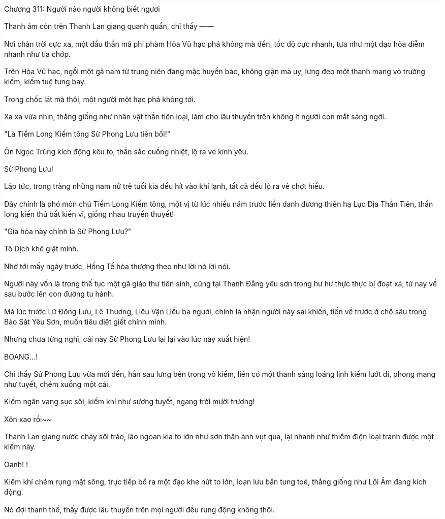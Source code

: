 




Chương 311: Người nào người không biết ngươi


Thanh âm còn trên Thanh Lan giang quanh quẩn, chỉ thấy ——

Nơi chân trời cực xa, một đầu thần mã phi phàm Hỏa Vũ hạc phá không mà đến, tốc độ cực nhanh, tựa như một đạo hỏa diễm nhanh như tia chớp.

Trên Hỏa Vũ hạc, ngồi một gã nam tử trung niên đang mặc huyền bào, không giận mà uy, lưng đeo một thanh mang vỏ trường kiếm, kiếm tuệ tung bay.

Trong chốc lát mà thôi, một người một hạc phá không tới.

Xa xa vừa nhìn, thẳng giống như nhân vật thần tiên loại, làm cho lâu thuyền trên không ít người con mắt sáng ngời.

"Là Tiềm Long Kiếm tông Sử Phong Lưu tiền bối!"

Ôn Ngọc Trùng kích động kêu to, thần sắc cuồng nhiệt, lộ ra vẻ kính yêu.

Sử Phong Lưu!

Lập tức, trong tràng những nam nữ trẻ tuổi kia đều hít vào khí lạnh, tất cả đều lộ ra vẻ chợt hiểu.

Đây chính là phó môn chủ Tiềm Long Kiếm tông, một vị từ lúc nhiều năm trước liền danh dương thiên hạ Lục Địa Thần Tiên, thần long kiến thủ bất kiến vĩ, giống nhau truyền thuyết!

"Gia hỏa này chính là Sử Phong Lưu?"

Tô Dịch khẽ giật mình.

Nhớ tới mấy ngày trước, Hồng Tế hòa thượng theo như lời nó lời nói.

Người này vốn là trong thế tục một gã giáo thư tiên sinh, cũng tại Thanh Đằng yêu sơn trong hư hư thực thực bị đoạt xá, từ nay về sau bước lên con đường tu hành.

Mà lúc trước Lữ Đông Lưu, Lê Thương, Liêu Vận Liễu ba người, chính là nhận người này sai khiến, tiến về trước ở chỗ sâu trong Bảo Sát Yêu Sơn, muốn tiêu diệt giết chính mình.

Nhưng chưa từng nghĩ, cái này Sử Phong Lưu lại lại vào lúc này xuất hiện!

BOANG...!

Chỉ thấy Sử Phong Lưu vừa mới đến, hắn sau lưng bên trong vỏ kiếm, liền có một thanh sáng loáng linh kiếm lướt đi, phong mang như tuyết, chém xuống một cái.

Kiếm ngân vang sục sôi, kiếm khí như sương tuyết, ngang trời mười trượng!

Xôn xao rồi~~

Thanh Lan giang nước chảy sôi trào, lão ngoan kia to lớn như sơn thân ảnh vụt qua, lại nhanh như thiểm điện loại tránh được một kiếm này.

Oanh! !

Kiếm khí chém rụng mặt sông, trực tiếp bổ ra một đạo khe nứt to lớn, loạn lưu bắn tung toé, thẳng giống như Lôi Âm đang kích động.

Nó đợi thanh thế, thấy được lâu thuyền trên mọi người đều rung động không thôi.
